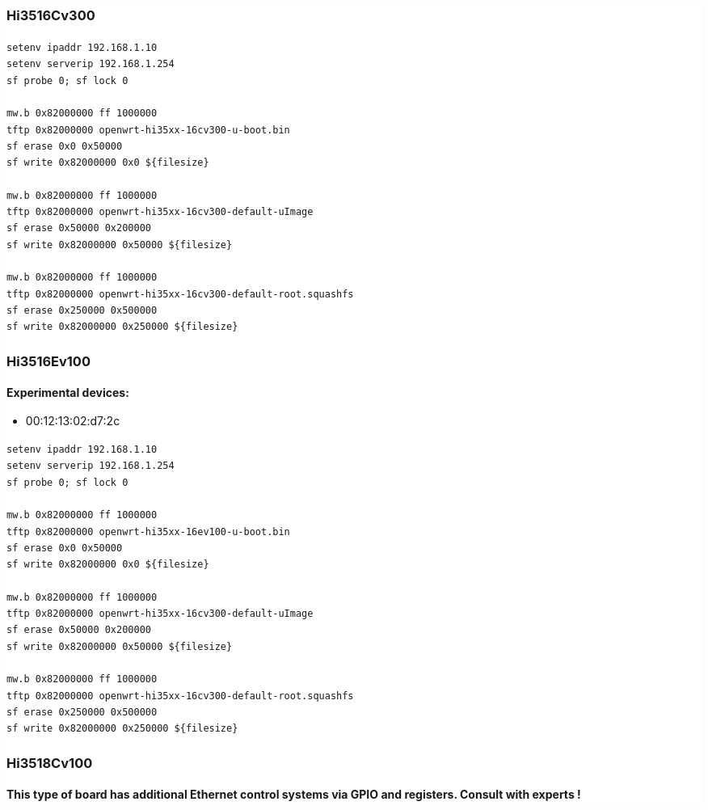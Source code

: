 ### Hi3516Cv300

```txt
setenv ipaddr 192.168.1.10
setenv serverip 192.168.1.254
sf probe 0; sf lock 0

mw.b 0x82000000 ff 1000000
tftp 0x82000000 openwrt-hi35xx-16cv300-u-boot.bin
sf erase 0x0 0x50000
sf write 0x82000000 0x0 ${filesize}

mw.b 0x82000000 ff 1000000
tftp 0x82000000 openwrt-hi35xx-16cv300-default-uImage
sf erase 0x50000 0x200000
sf write 0x82000000 0x50000 ${filesize}

mw.b 0x82000000 ff 1000000
tftp 0x82000000 openwrt-hi35xx-16cv300-default-root.squashfs
sf erase 0x250000 0x500000
sf write 0x82000000 0x250000 ${filesize}
```

### Hi3516Ev100

**Experimental devices:**

* 00:12:13:02:d7:2c

```txt
setenv ipaddr 192.168.1.10
setenv serverip 192.168.1.254
sf probe 0; sf lock 0

mw.b 0x82000000 ff 1000000
tftp 0x82000000 openwrt-hi35xx-16ev100-u-boot.bin
sf erase 0x0 0x50000
sf write 0x82000000 0x0 ${filesize}

mw.b 0x82000000 ff 1000000
tftp 0x82000000 openwrt-hi35xx-16cv300-default-uImage
sf erase 0x50000 0x200000
sf write 0x82000000 0x50000 ${filesize}

mw.b 0x82000000 ff 1000000
tftp 0x82000000 openwrt-hi35xx-16cv300-default-root.squashfs
sf erase 0x250000 0x500000
sf write 0x82000000 0x250000 ${filesize}
```

### Hi3518Cv100

**This type of board has additional Ethernet control systems via GPIO and registers. Consult with experts !**
